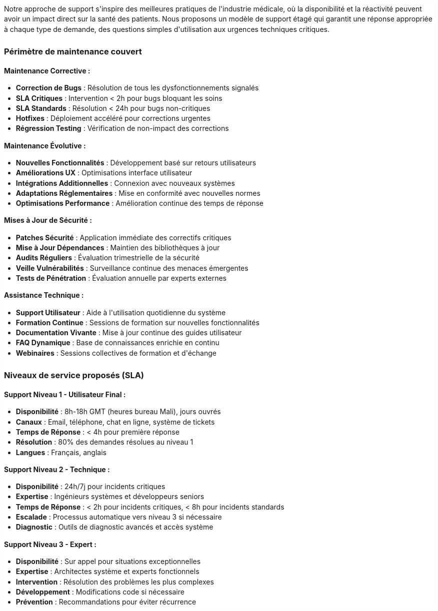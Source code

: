 Notre approche de support s'inspire des meilleures pratiques de l'industrie médicale, où la disponibilité et la réactivité peuvent avoir un impact direct sur la santé des patients. Nous proposons un modèle de support étagé qui garantit une réponse appropriée à chaque type de demande, des questions simples d'utilisation aux urgences techniques critiques.

### **Périmètre de maintenance couvert**

**Maintenance Corrective :**
- **Correction de Bugs** : Résolution de tous les dysfonctionnements signalés
- **SLA Critiques** : Intervention < 2h pour bugs bloquant les soins
- **SLA Standards** : Résolution < 24h pour bugs non-critiques
- **Hotfixes** : Déploiement accéléré pour corrections urgentes
- **Régression Testing** : Vérification de non-impact des corrections

**Maintenance Évolutive :**
- **Nouvelles Fonctionnalités** : Développement basé sur retours utilisateurs
- **Améliorations UX** : Optimisations interface utilisateur
- **Intégrations Additionnelles** : Connexion avec nouveaux systèmes
- **Adaptations Réglementaires** : Mise en conformité avec nouvelles normes
- **Optimisations Performance** : Amélioration continue des temps de réponse

**Mises à Jour de Sécurité :**
- **Patches Sécurité** : Application immédiate des correctifs critiques
- **Mise à Jour Dépendances** : Maintien des bibliothèques à jour
- **Audits Réguliers** : Évaluation trimestrielle de la sécurité
- **Veille Vulnérabilités** : Surveillance continue des menaces émergentes
- **Tests de Pénétration** : Évaluation annuelle par experts externes

**Assistance Technique :**
- **Support Utilisateur** : Aide à l'utilisation quotidienne du système
- **Formation Continue** : Sessions de formation sur nouvelles fonctionnalités
- **Documentation Vivante** : Mise à jour continue des guides utilisateur
- **FAQ Dynamique** : Base de connaissances enrichie en continu
- **Webinaires** : Sessions collectives de formation et d'échange

### **Niveaux de service proposés (SLA)**

**Support Niveau 1 - Utilisateur Final :**
- **Disponibilité** : 8h-18h GMT (heures bureau Mali), jours ouvrés
- **Canaux** : Email, téléphone, chat en ligne, système de tickets
- **Temps de Réponse** : < 4h pour première réponse
- **Résolution** : 80% des demandes résolues au niveau 1
- **Langues** : Français, anglais

**Support Niveau 2 - Technique :**
- **Disponibilité** : 24h/7j pour incidents critiques
- **Expertise** : Ingénieurs systèmes et développeurs seniors
- **Temps de Réponse** : < 2h pour incidents critiques, < 8h pour incidents standards
- **Escalade** : Processus automatique vers niveau 3 si nécessaire
- **Diagnostic** : Outils de diagnostic avancés et accès système

**Support Niveau 3 - Expert :**
- **Disponibilité** : Sur appel pour situations exceptionnelles
- **Expertise** : Architectes système et experts fonctionnels
- **Intervention** : Résolution des problèmes les plus complexes
- **Développement** : Modifications code si nécessaire
- **Prévention** : Recommandations pour éviter récurrence
